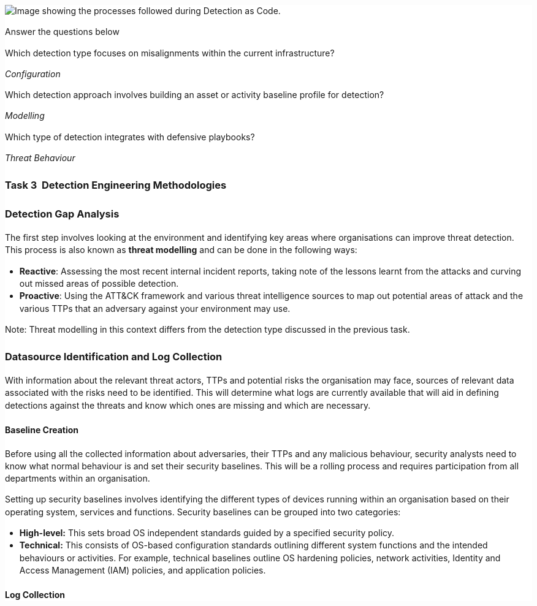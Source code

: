 ![Image showing the processes followed during Detection as Code.](https://tryhackme-images.s3.amazonaws.com/user-uploads/5fc2847e1bbebc03aa89fbf2/room-content/d5dcb2327fef9f42f4958212efb5dd2c.png)

Answer the questions below

Which detection type focuses on misalignments within the current infrastructure?

*Configuration*

Which detection approach involves building an asset or activity baseline profile for detection?

*Modelling*

Which type of detection integrates with defensive playbooks?

*Threat Behaviour*

### Task 3  Detection Engineering Methodologies

### Detection Gap Analysis

The first step involves looking at the environment and identifying key areas where organisations can improve threat detection. This process is also known as **threat modelling** and can be done in the following ways:

- **Reactive**: Assessing the most recent internal incident reports, taking note of the lessons learnt from the attacks and curving out missed areas of possible detection.
- **Proactive**: Using the ATT&CK framework and various threat intelligence sources to map out potential areas of attack and the various TTPs that an adversary against your environment may use.

Note: Threat modelling in this context differs from the detection type discussed in the previous task.

### Datasource Identification and Log Collection

With information about the relevant threat actors, TTPs and potential risks the organisation may face, sources of relevant data associated with the risks need to be identified. This will determine what logs are currently available that will aid in defining detections against the threats and know which ones are missing and which are necessary.

#### Baseline Creation

Before using all the collected information about adversaries, their TTPs and any malicious behaviour, security analysts need to know what normal behaviour is and set their security baselines. This will be a rolling process and requires participation from all departments within an organisation.

Setting up security baselines involves identifying the different types of devices running within an organisation based on their operating system, services and functions. Security baselines can be grouped into two categories:

- **High-level:** This sets broad OS independent standards guided by a specified security policy.
- **Technical:** This consists of OS-based configuration standards outlining different system functions and the intended behaviours or activities. For example, technical baselines outline OS hardening policies, network activities, Identity and Access Management (IAM) policies, and application policies.

#### Log Collection
